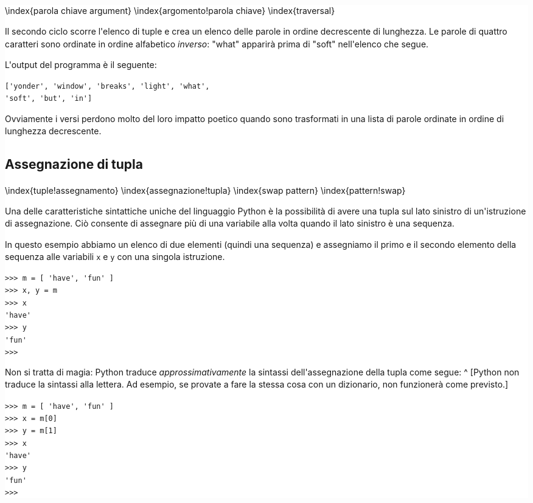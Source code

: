 \index{parola chiave argument}
\index{argomento!parola chiave}
\index{traversal}

Il secondo ciclo scorre l'elenco di tuple e crea un elenco delle parole in ordine decrescente di lunghezza. Le parole di quattro caratteri sono ordinate in ordine alfabetico *inverso*: "what" apparirà prima di "soft" nell'elenco che segue.

L'output del programma è il seguente:

~~~~
['yonder', 'window', 'breaks', 'light', 'what',
'soft', 'but', 'in']
~~~~

Ovviamente i versi perdono molto del loro impatto poetico quando sono trasformati in una lista di parole ordinate in ordine di lunghezza decrescente.

Assegnazione di tupla
----------------

\index{tuple!assegnamento}
\index{assegnazione!tupla}
\index{swap pattern}
\index{pattern!swap}

Una delle caratteristiche sintattiche uniche del linguaggio Python è la possibilità di avere una tupla sul lato sinistro di un'istruzione di assegnazione. Ciò consente di assegnare più di una variabile alla volta quando il lato sinistro è una sequenza.

In questo esempio abbiamo un elenco di due elementi (quindi una sequenza) e assegniamo il primo e il secondo elemento della sequenza alle variabili `x` e `y` con una singola istruzione.

~~~~ {.python .trinket}
>>> m = [ 'have', 'fun' ]
>>> x, y = m
>>> x
'have'
>>> y
'fun'
>>>
~~~~

Non si tratta di magia: Python traduce *approssimativamente* la sintassi dell'assegnazione della tupla come segue: ^ [Python non traduce la sintassi alla lettera. Ad esempio, se provate a fare la stessa cosa con un dizionario, non funzionerà come previsto.]

~~~~ {.python .trinket}
>>> m = [ 'have', 'fun' ]
>>> x = m[0]
>>> y = m[1]
>>> x
'have'
>>> y
'fun'
>>>
~~~~
